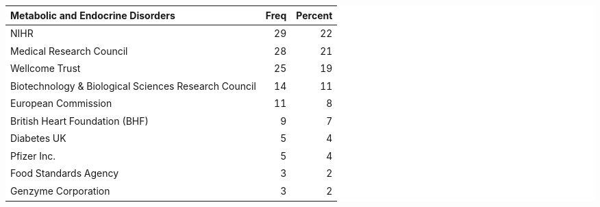 

<table class="table table-striped" style="width: auto !important; ">
 <thead>
  <tr>
   <th style="text-align:left;"> Metabolic and Endocrine Disorders </th>
   <th style="text-align:right;"> Freq </th>
   <th style="text-align:right;"> Percent </th>
  </tr>
 </thead>
<tbody>
  <tr>
   <td style="text-align:left;"> NIHR </td>
   <td style="text-align:right;"> 29 </td>
   <td style="text-align:right;"> 22 </td>
  </tr>
  <tr>
   <td style="text-align:left;"> Medical Research Council </td>
   <td style="text-align:right;"> 28 </td>
   <td style="text-align:right;"> 21 </td>
  </tr>
  <tr>
   <td style="text-align:left;"> Wellcome Trust </td>
   <td style="text-align:right;"> 25 </td>
   <td style="text-align:right;"> 19 </td>
  </tr>
  <tr>
   <td style="text-align:left;"> Biotechnology &amp; Biological Sciences Research Council </td>
   <td style="text-align:right;"> 14 </td>
   <td style="text-align:right;"> 11 </td>
  </tr>
  <tr>
   <td style="text-align:left;"> European Commission </td>
   <td style="text-align:right;"> 11 </td>
   <td style="text-align:right;"> 8 </td>
  </tr>
  <tr>
   <td style="text-align:left;"> British Heart Foundation (BHF) </td>
   <td style="text-align:right;"> 9 </td>
   <td style="text-align:right;"> 7 </td>
  </tr>
  <tr>
   <td style="text-align:left;"> Diabetes UK </td>
   <td style="text-align:right;"> 5 </td>
   <td style="text-align:right;"> 4 </td>
  </tr>
  <tr>
   <td style="text-align:left;"> Pfizer Inc. </td>
   <td style="text-align:right;"> 5 </td>
   <td style="text-align:right;"> 4 </td>
  </tr>
  <tr>
   <td style="text-align:left;"> Food Standards Agency </td>
   <td style="text-align:right;"> 3 </td>
   <td style="text-align:right;"> 2 </td>
  </tr>
  <tr>
   <td style="text-align:left;"> Genzyme Corporation </td>
   <td style="text-align:right;"> 3 </td>
   <td style="text-align:right;"> 2 </td>
  </tr>
</tbody>
</table>
